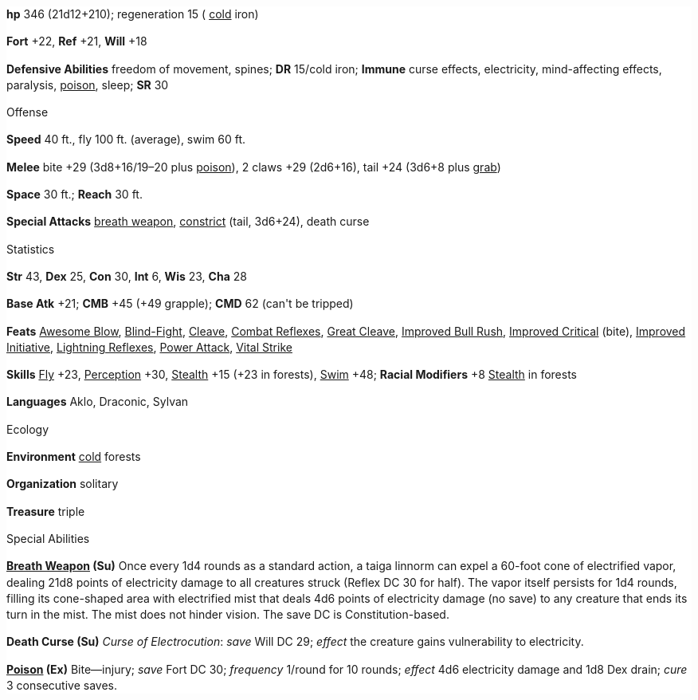 **hp** 346 (21d12+210); regeneration 15 ( [cold](monsters/creatureTypes#_cold-subtype) iron)

**Fort** +22, **Ref** +21, **Will** +18

**Defensive Abilities** freedom of movement, spines; **DR** 15/cold iron; **Immune** curse effects, electricity, mind-affecting effects, paralysis, [poison](monsters/universalMonsterRules#_poison-(ex-or-su)), sleep; **SR** 30

Offense

**Speed** 40 ft., fly 100 ft. (average), swim 60 ft.

**Melee** bite +29 (3d8+16/19–20 plus [poison](monsters/universalMonsterRules#_poison-(ex-or-su))), 2 claws +29 (2d6+16), tail +24 (3d6+8 plus [grab](monsters/universalMonsterRules#_grab))

**Space** 30 ft.; **Reach** 30 ft.

**Special Attacks** [breath weapon](monsters/universalMonsterRules#_breath-weapon), [constrict](monsters/universalMonsterRules#_constrict) (tail, 3d6+24), death curse

Statistics

**Str** 43, **Dex** 25, **Con** 30, **Int** 6, **Wis** 23, **Cha** 28

**Base Atk** +21; **CMB** +45 (+49 grapple); **CMD** 62 (can't be tripped)

**Feats** [Awesome Blow](monsters/monsterFeats#_awesome-blow), [Blind-Fight](feats#_blind-fight), [Cleave](feats#_cleave), [Combat Reflexes](feats#_combat-reflexes), [Great Cleave](feats#_great-cleave), [Improved Bull Rush](feats#_improved-bull-rush), [Improved Critical](feats#_improved-critical) (bite), [Improved Initiative](feats#_improved-initiative), [Lightning Reflexes](feats#_lightning-reflexes), [Power Attack](feats#_power-attack), [Vital Strike](feats#_vital-strike)

**Skills** [Fly](skills/fly#_fly) +23, [Perception](skills/perception#_perception) +30, [Stealth](skills/stealth#_stealth) +15 (+23 in forests), [Swim](skills/swim#_swim) +48; **Racial Modifiers** +8 [Stealth](skills/stealth#_stealth) in forests

**Languages** Aklo, Draconic, Sylvan

Ecology

**Environment** [cold](monsters/creatureTypes#_cold-subtype) forests

**Organization** solitary

**Treasure** triple

Special Abilities

**[Breath Weapon](monsters/universalMonsterRules#_breath-weapon) (Su)** Once every 1d4 rounds as a standard action, a taiga linnorm can expel a 60-foot cone of electrified vapor, dealing 21d8 points of electricity damage to all creatures struck (Reflex DC 30 for half). The vapor itself persists for 1d4 rounds, filling its cone-shaped area with electrified mist that deals 4d6 points of electricity damage (no save) to any creature that ends its turn in the mist. The mist does not hinder vision. The save DC is Constitution-based.

**Death Curse (Su)** _Curse of Electrocution_: _save_ Will DC 29; _effect_ the creature gains vulnerability to electricity.

**[Poison](monsters/universalMonsterRules#_poison-(ex-or-su)) (Ex)** Bite—injury; _save_ Fort DC 30; _frequency_ 1/round for 10 rounds; _effect_ 4d6 electricity damage and 1d8 Dex drain; _cure_ 3 consecutive saves.
